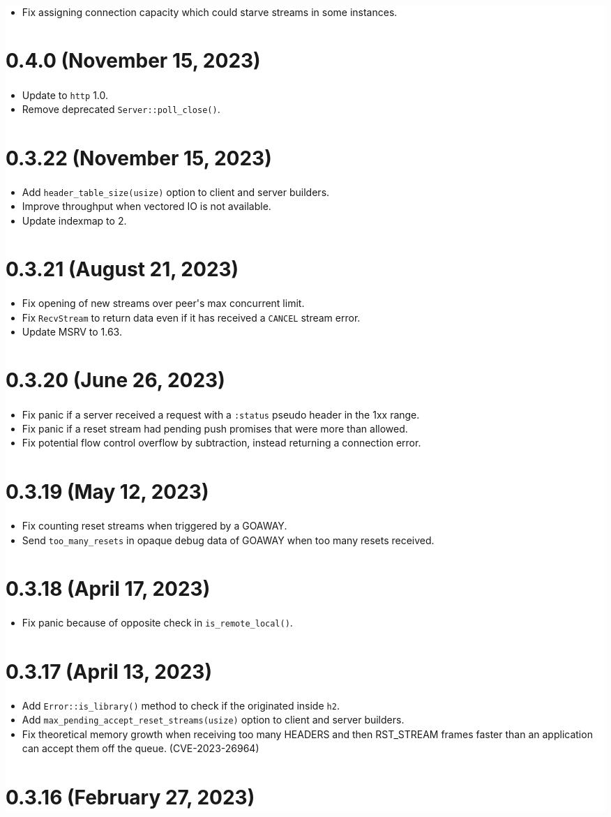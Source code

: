 * Fix assigning connection capacity which could starve streams in some instances.

# 0.4.0 (November 15, 2023)

* Update to `http` 1.0.
* Remove deprecated `Server::poll_close()`.

# 0.3.22 (November 15, 2023)

* Add `header_table_size(usize)` option to client and server builders.
* Improve throughput when vectored IO is not available.
* Update indexmap to 2.

# 0.3.21 (August 21, 2023)

* Fix opening of new streams over peer's max concurrent limit.
* Fix `RecvStream` to return data even if it has received a `CANCEL` stream error.
* Update MSRV to 1.63.

# 0.3.20 (June 26, 2023)

* Fix panic if a server received a request with a `:status` pseudo header in the 1xx range.
* Fix panic if a reset stream had pending push promises that were more than allowed.
* Fix potential flow control overflow by subtraction, instead returning a connection error.

# 0.3.19 (May 12, 2023)

* Fix counting reset streams when triggered by a GOAWAY.
* Send `too_many_resets` in opaque debug data of GOAWAY when too many resets received.

# 0.3.18 (April 17, 2023)

* Fix panic because of opposite check in `is_remote_local()`.

# 0.3.17 (April 13, 2023)

* Add `Error::is_library()` method to check if the originated inside `h2`.
* Add `max_pending_accept_reset_streams(usize)` option to client and server
  builders.
* Fix theoretical memory growth when receiving too many HEADERS and then
  RST_STREAM frames faster than an application can accept them off the queue.
  (CVE-2023-26964)

# 0.3.16 (February 27, 2023)

